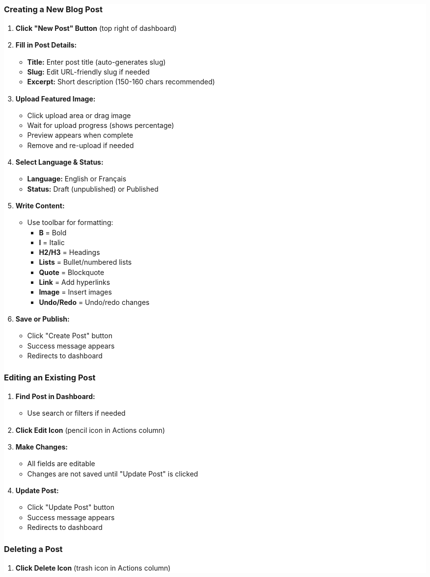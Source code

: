 ### Creating a New Blog Post

1. **Click "New Post" Button** (top right of dashboard)

2. **Fill in Post Details:**
   - **Title:** Enter post title (auto-generates slug)
   - **Slug:** Edit URL-friendly slug if needed
   - **Excerpt:** Short description (150-160 chars recommended)

3. **Upload Featured Image:**
   - Click upload area or drag image
   - Wait for upload progress (shows percentage)
   - Preview appears when complete
   - Remove and re-upload if needed

4. **Select Language & Status:**
   - **Language:** English or Français
   - **Status:** Draft (unpublished) or Published

5. **Write Content:**
   - Use toolbar for formatting:
     - **B** = Bold
     - **I** = Italic
     - **H2/H3** = Headings
     - **Lists** = Bullet/numbered lists
     - **Quote** = Blockquote
     - **Link** = Add hyperlinks
     - **Image** = Insert images
     - **Undo/Redo** = Undo/redo changes

6. **Save or Publish:**
   - Click "Create Post" button
   - Success message appears
   - Redirects to dashboard

### Editing an Existing Post

1. **Find Post in Dashboard:**
   - Use search or filters if needed

2. **Click Edit Icon** (pencil icon in Actions column)

3. **Make Changes:**
   - All fields are editable
   - Changes are not saved until "Update Post" is clicked

4. **Update Post:**
   - Click "Update Post" button
   - Success message appears
   - Redirects to dashboard

### Deleting a Post

1. **Click Delete Icon** (trash icon in Actions column)
